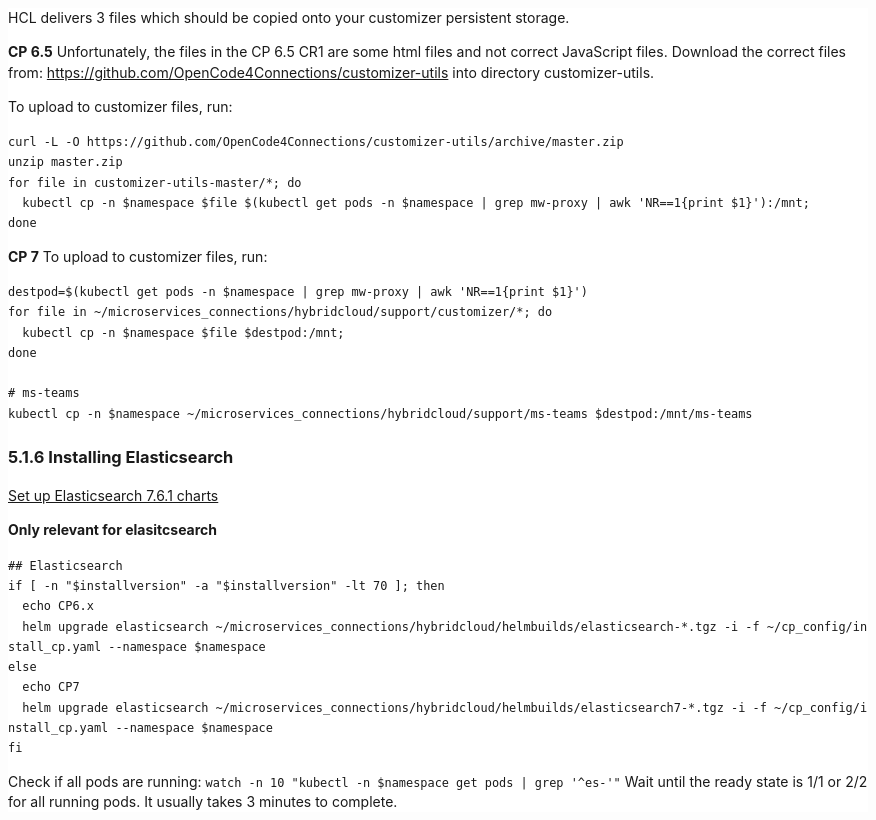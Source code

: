 HCL delivers 3 files which should be copied onto your customizer persistent storage. 


**CP 6.5**
Unfortunately, the files in the CP 6.5 CR1 are some html files and not correct JavaScript files.
Download the correct files from: https://github.com/OpenCode4Connections/customizer-utils into directory customizer-utils.

To upload to customizer files, run:

```
curl -L -O https://github.com/OpenCode4Connections/customizer-utils/archive/master.zip
unzip master.zip
for file in customizer-utils-master/*; do
  kubectl cp -n $namespace $file $(kubectl get pods -n $namespace | grep mw-proxy | awk 'NR==1{print $1}'):/mnt;
done

```

**CP 7**
To upload to customizer files, run:

```
destpod=$(kubectl get pods -n $namespace | grep mw-proxy | awk 'NR==1{print $1}')
for file in ~/microservices_connections/hybridcloud/support/customizer/*; do
  kubectl cp -n $namespace $file $destpod:/mnt;
done

# ms-teams
kubectl cp -n $namespace ~/microservices_connections/hybridcloud/support/ms-teams $destpod:/mnt/ms-teams

```

### 5.1.6 Installing Elasticsearch

[Set up Elasticsearch 7.6.1 charts](https://help.hcltechsw.com/connections/v7/admin/install/cp_install_services_tasks.html#cp_install_services_tasks__section_tvw_xyd_qmb)

**Only relevant for elasitcsearch**

```
## Elasticsearch
if [ -n "$installversion" -a "$installversion" -lt 70 ]; then 
  echo CP6.x
  helm upgrade elasticsearch ~/microservices_connections/hybridcloud/helmbuilds/elasticsearch-*.tgz -i -f ~/cp_config/install_cp.yaml --namespace $namespace
else
  echo CP7
  helm upgrade elasticsearch ~/microservices_connections/hybridcloud/helmbuilds/elasticsearch7-*.tgz -i -f ~/cp_config/install_cp.yaml --namespace $namespace
fi

```

Check if all pods are running: `watch -n 10 "kubectl -n $namespace get pods | grep '^es-'"`
Wait until the ready state is 1/1 or 2/2 for all running pods. It usually takes 3 minutes to complete.
